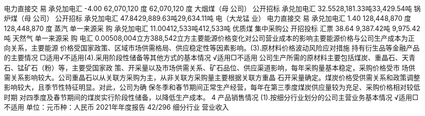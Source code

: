 电力直接交
易
承兑加电汇
-4.00
62,070,120
度
62,070,120
度
大烟煤（母
公司）
公开招标
承兑加电汇
32.5528,181.33吨33,429.54吨
锅炉煤（母
公司）
公开招标
承兑加电汇
47.8429,889.63吨29,634.11吨
电（大龙锰
业）
电力直接交
易
承兑加电汇
1.40
128,448,870
度
128,448,870
度
蒸汽
单一来源采
购
承兑加电汇
11.00412,533吨412,533吨
优质煤
集中采购公
开招投标
汇票
38.64
9,387.42吨
9,975.42吨
天然气
单一来源采
购
电汇
0.00508,004立方388,542立方主要能源价格变化对公司营业成本的影响主要能源价格与公司生产成本为正向关系，主要能源
价格受国家政策、区域市场供需格局、供应稳定性等因素影响。(3).原材料价格波动风险应对措施
持有衍生品等金融产品的主要情况
□适用√不适用(4).采用阶段性储备等其他方式的基本情况
√适用□不适用
公司生产所需的原材料主要包括煤炭、重晶石、天青石、锰矿石（粉）等，主要受国家政
策、开采量以及市场供需关系、矿石品位、供应渠道影响，每年采购量基本稳定，采购价格受市
场供需关系影响较大。公司重晶石以从关联方采购为主，从非关联方采购量主要根据关联方重晶
石开采量确定。煤炭价格受供需关系和政策调整影响较大，且季节性特征明显。对此，公司为确
保冬季和春节期间正常生产经营，每年在第三季度煤炭供应量较为充足、采购价格相对较低时期
对四季度及春节期间的煤炭实行阶段性储备，以降低生产成本。
4
产品销售情况
(1).按细分行业划分的公司主营业务基本情况
√适用□不适用
单位：元币种：人民币
2021年年度报告
42/296
细分行业
营业收入